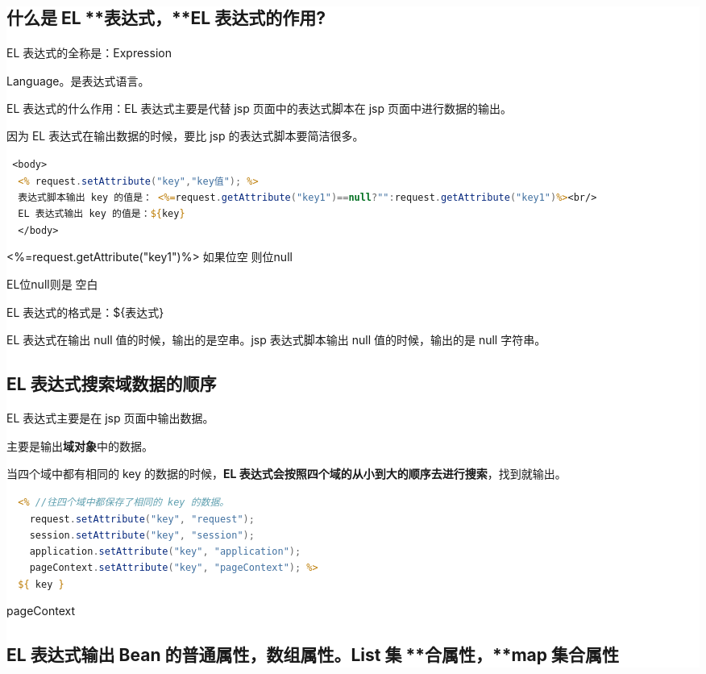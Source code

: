 ## **什么是** **EL** **表达式，**EL **表达式的作用**?

EL 表达式的全称是：Expression 

Language。是表达式语言。 

EL 表达式的什么作用：EL 表达式主要是代替 jsp 页面中的表达式脚本在 jsp 页面中进行数据的输出。 

因为 EL 表达式在输出数据的时候，要比 jsp 的表达式脚本要简洁很多。



```jsp
 <body>
  <% request.setAttribute("key","key值"); %>
  表达式脚本输出 key 的值是： <%=request.getAttribute("key1")==null?"":request.getAttribute("key1")%><br/>
  EL 表达式输出 key 的值是：${key}
  </body>
```

<%=request.getAttribute("key1")%> 如果位空  则位null

EL位null则是  空白



EL 表达式的格式是：${表达式} 

EL 表达式在输出 null 值的时候，输出的是空串。jsp 表达式脚本输出 null 值的时候，输出的是 null 字符串。





## **EL** **表达式搜索域数据的顺序**

EL 表达式主要是在 jsp 页面中输出数据。 

主要是输出**域对象**中的数据。 

当四个域中都有相同的 key 的数据的时候，**EL 表达式会按照四个域的从小到大的顺序去进行搜索**，找到就输出。



```jsp
  <% //往四个域中都保存了相同的 key 的数据。
    request.setAttribute("key", "request");
    session.setAttribute("key", "session");
    application.setAttribute("key", "application");
    pageContext.setAttribute("key", "pageContext"); %>
  ${ key }
```



pageContext



## **EL** **表达式输出** **Bean** 的普通属性，数组属性。List **集** **合属性，**map **集合属性**

